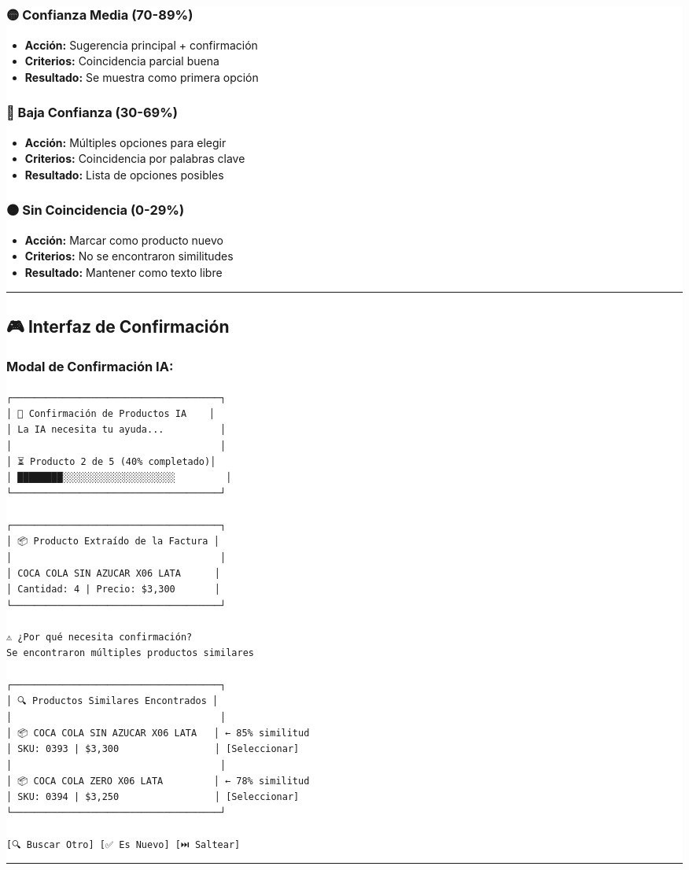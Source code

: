 ### **🟡 Confianza Media (70-89%)**
- **Acción:** Sugerencia principal + confirmación
- **Criterios:** Coincidencia parcial buena
- **Resultado:** Se muestra como primera opción

### **🔴 Baja Confianza (30-69%)**
- **Acción:** Múltiples opciones para elegir
- **Criterios:** Coincidencia por palabras clave
- **Resultado:** Lista de opciones posibles

### **⚫ Sin Coincidencia (0-29%)**
- **Acción:** Marcar como producto nuevo
- **Criterios:** No se encontraron similitudes
- **Resultado:** Mantener como texto libre

---

## 🎮 **Interfaz de Confirmación**

### **Modal de Confirmación IA:**
```
┌─────────────────────────────────────┐
│ 🤖 Confirmación de Productos IA    │
│ La IA necesita tu ayuda...          │
│                                     │
│ ⏳ Producto 2 de 5 (40% completado)│
│ ████████░░░░░░░░░░░░░░░░░░░░         │
└─────────────────────────────────────┘

┌─────────────────────────────────────┐
│ 📦 Producto Extraído de la Factura │
│                                     │
│ COCA COLA SIN AZUCAR X06 LATA      │
│ Cantidad: 4 | Precio: $3,300       │
└─────────────────────────────────────┘

⚠️ ¿Por qué necesita confirmación?
Se encontraron múltiples productos similares

┌─────────────────────────────────────┐
│ 🔍 Productos Similares Encontrados │
│                                     │
│ 📦 COCA COLA SIN AZUCAR X06 LATA   │ ← 85% similitud
│ SKU: 0393 | $3,300                 │ [Seleccionar]
│                                     │
│ 📦 COCA COLA ZERO X06 LATA         │ ← 78% similitud  
│ SKU: 0394 | $3,250                 │ [Seleccionar]
└─────────────────────────────────────┘

[🔍 Buscar Otro] [✅ Es Nuevo] [⏭️ Saltear]
```

---